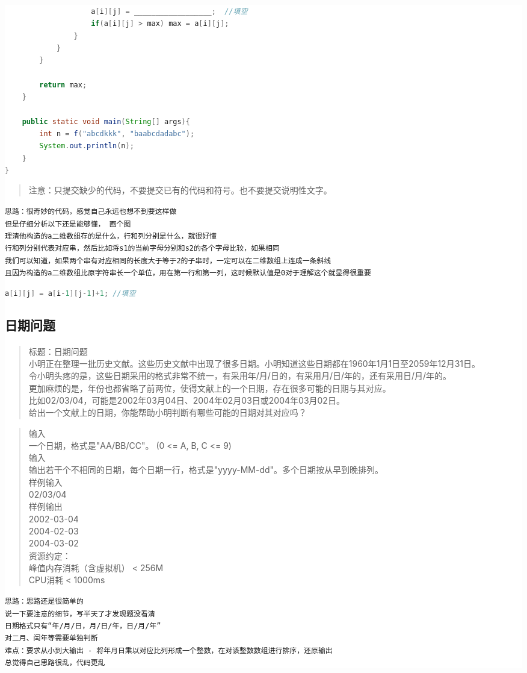 ``` java
					a[i][j] = __________________;  //填空 
					if(a[i][j] > max) max = a[i][j];
				}
			}
		}
		
		return max;
	}
	
	public static void main(String[] args){
		int n = f("abcdkkk", "baabcdadabc");
		System.out.println(n);
	}
}
```

> 注意：只提交缺少的代码，不要提交已有的代码和符号。也不要提交说明性文字。

    思路：很奇妙的代码，感觉自己永远也想不到要这样做  
    但是仔细分析以下还是能够懂， 画个图  
    理清他构造的a二维数组存的是什么，行和列分别是什么，就很好懂  
    行和列分别代表对应串，然后比如将s1的当前字母分别和s2的各个字母比较，如果相同  
    我们可以知道，如果两个串有对应相同的长度大于等于2的子串时，一定可以在二维数组上连成一条斜线  
    且因为构造的a二维数组比原字符串长一个单位，用在第一行和第一列，这时候默认值是0对于理解这个就显得很重要  

``` java
a[i][j] = a[i-1][j-1]+1; //填空 
```

## 日期问题

> 标题：日期问题   
小明正在整理一批历史文献。这些历史文献中出现了很多日期。小明知道这些日期都在1960年1月1日至2059年12月31日。  
令小明头疼的是，这些日期采用的格式非常不统一，有采用年/月/日的，有采用月/日/年的，还有采用日/月/年的。  
更加麻烦的是，年份也都省略了前两位，使得文献上的一个日期，存在很多可能的日期与其对应。    
比如02/03/04，可能是2002年03月04日、2004年02月03日或2004年03月02日。    
给出一个文献上的日期，你能帮助小明判断有哪些可能的日期对其对应吗？  

> 输入  
一个日期，格式是"AA/BB/CC"。  (0 <= A, B, C <= 9)    
输入  
输出若干个不相同的日期，每个日期一行，格式是"yyyy-MM-dd"。多个日期按从早到晚排列。    
样例输入  
02/03/04    
样例输出  
2002-03-04    
2004-02-03    
2004-03-02   
资源约定：  
峰值内存消耗（含虚拟机） < 256M  
CPU消耗  < 1000ms  

    思路：思路还是很简单的
    说一下要注意的细节，写半天了才发现题没看清  
    日期格式只有“年/月/日，月/日/年，日/月/年”  
    对二月、闰年等需要单独判断
    难点：要求从小到大输出 - 将年月日乘以对应比列形成一个整数，在对该整数数组进行排序，还原输出
    总觉得自己思路很乱，代码更乱
